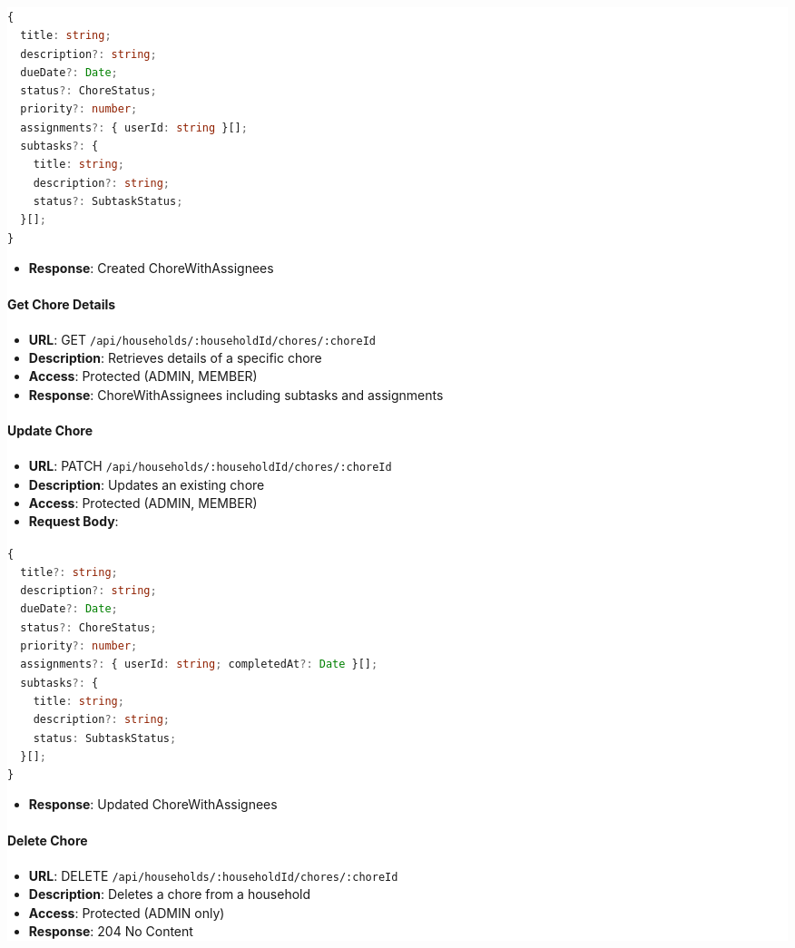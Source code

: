 ```typescript
{
  title: string;
  description?: string;
  dueDate?: Date;
  status?: ChoreStatus;
  priority?: number;
  assignments?: { userId: string }[];
  subtasks?: {
    title: string;
    description?: string;
    status?: SubtaskStatus;
  }[];
}
```

- **Response**: Created ChoreWithAssignees

#### Get Chore Details

- **URL**: GET `/api/households/:householdId/chores/:choreId`
- **Description**: Retrieves details of a specific chore
- **Access**: Protected (ADMIN, MEMBER)
- **Response**: ChoreWithAssignees including subtasks and assignments

#### Update Chore

- **URL**: PATCH `/api/households/:householdId/chores/:choreId`
- **Description**: Updates an existing chore
- **Access**: Protected (ADMIN, MEMBER)
- **Request Body**:

```typescript
{
  title?: string;
  description?: string;
  dueDate?: Date;
  status?: ChoreStatus;
  priority?: number;
  assignments?: { userId: string; completedAt?: Date }[];
  subtasks?: {
    title: string;
    description?: string;
    status: SubtaskStatus;
  }[];
}
```

- **Response**: Updated ChoreWithAssignees

#### Delete Chore

- **URL**: DELETE `/api/households/:householdId/chores/:choreId`
- **Description**: Deletes a chore from a household
- **Access**: Protected (ADMIN only)
- **Response**: 204 No Content
